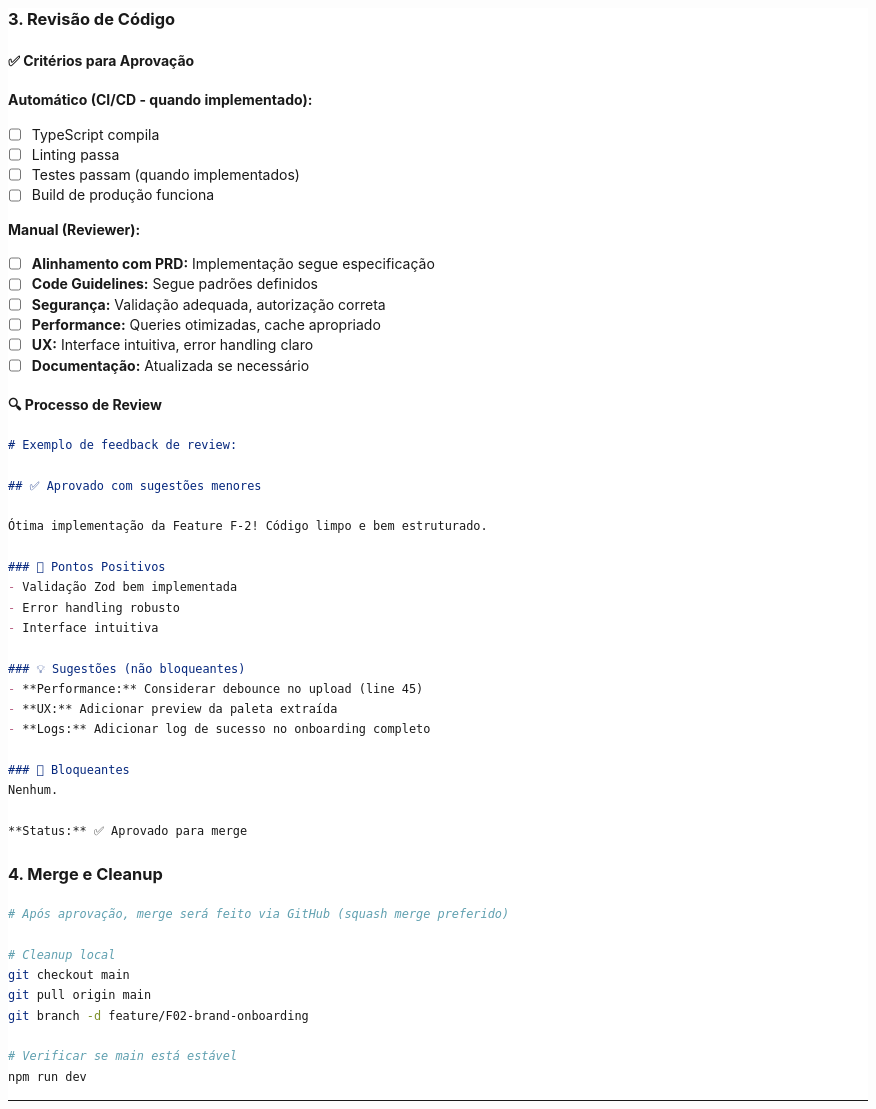 ### 3. Revisão de Código

#### ✅ Critérios para Aprovação

**Automático (CI/CD - quando implementado):**
- [ ] TypeScript compila
- [ ] Linting passa
- [ ] Testes passam (quando implementados)
- [ ] Build de produção funciona

**Manual (Reviewer):**
- [ ] **Alinhamento com PRD:** Implementação segue especificação
- [ ] **Code Guidelines:** Segue padrões definidos
- [ ] **Segurança:** Validação adequada, autorização correta
- [ ] **Performance:** Queries otimizadas, cache apropriado  
- [ ] **UX:** Interface intuitiva, error handling claro
- [ ] **Documentação:** Atualizada se necessário

#### 🔍 Processo de Review

```markdown
# Exemplo de feedback de review:

## ✅ Aprovado com sugestões menores

Ótima implementação da Feature F-2! Código limpo e bem estruturado.

### 🎯 Pontos Positivos
- Validação Zod bem implementada
- Error handling robusto
- Interface intuitiva

### 💡 Sugestões (não bloqueantes)
- **Performance:** Considerar debounce no upload (line 45)  
- **UX:** Adicionar preview da paleta extraída
- **Logs:** Adicionar log de sucesso no onboarding completo

### 🚨 Bloqueantes
Nenhum.

**Status:** ✅ Aprovado para merge
```

### 4. Merge e Cleanup

```bash
# Após aprovação, merge será feito via GitHub (squash merge preferido)

# Cleanup local
git checkout main
git pull origin main
git branch -d feature/F02-brand-onboarding

# Verificar se main está estável
npm run dev
```

---